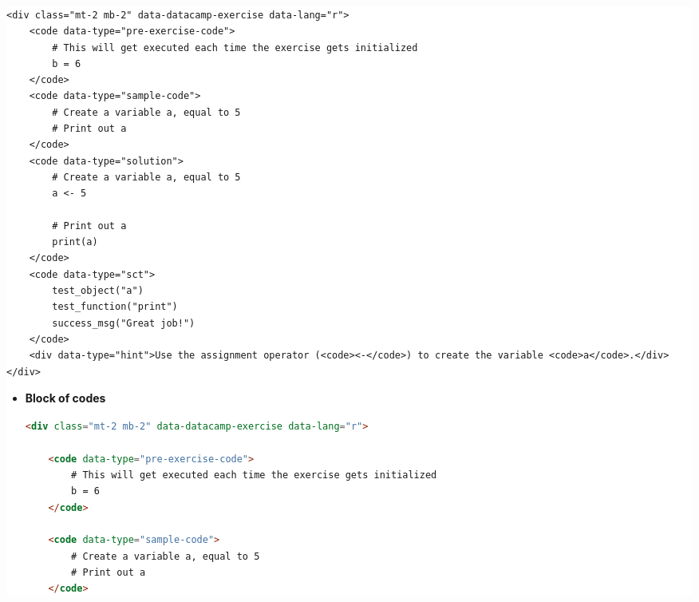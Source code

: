 	<div class="mt-2 mb-2" data-datacamp-exercise data-lang="r">
		<code data-type="pre-exercise-code">
			# This will get executed each time the exercise gets initialized
			b = 6
		</code>
		<code data-type="sample-code">
			# Create a variable a, equal to 5
			# Print out a
		</code>
		<code data-type="solution">
			# Create a variable a, equal to 5
			a <- 5
	
			# Print out a
			print(a)
		</code>
		<code data-type="sct">
			test_object("a")
			test_function("print")
			success_msg("Great job!")
		</code>
		<div data-type="hint">Use the assignment operator (<code><-</code>) to create the variable <code>a</code>.</div>
	</div>

- **Block of codes**

	~~~ html
	<div class="mt-2 mb-2" data-datacamp-exercise data-lang="r">

		<code data-type="pre-exercise-code">
			# This will get executed each time the exercise gets initialized
			b = 6
		</code>

		<code data-type="sample-code">
			# Create a variable a, equal to 5
			# Print out a
		</code>
